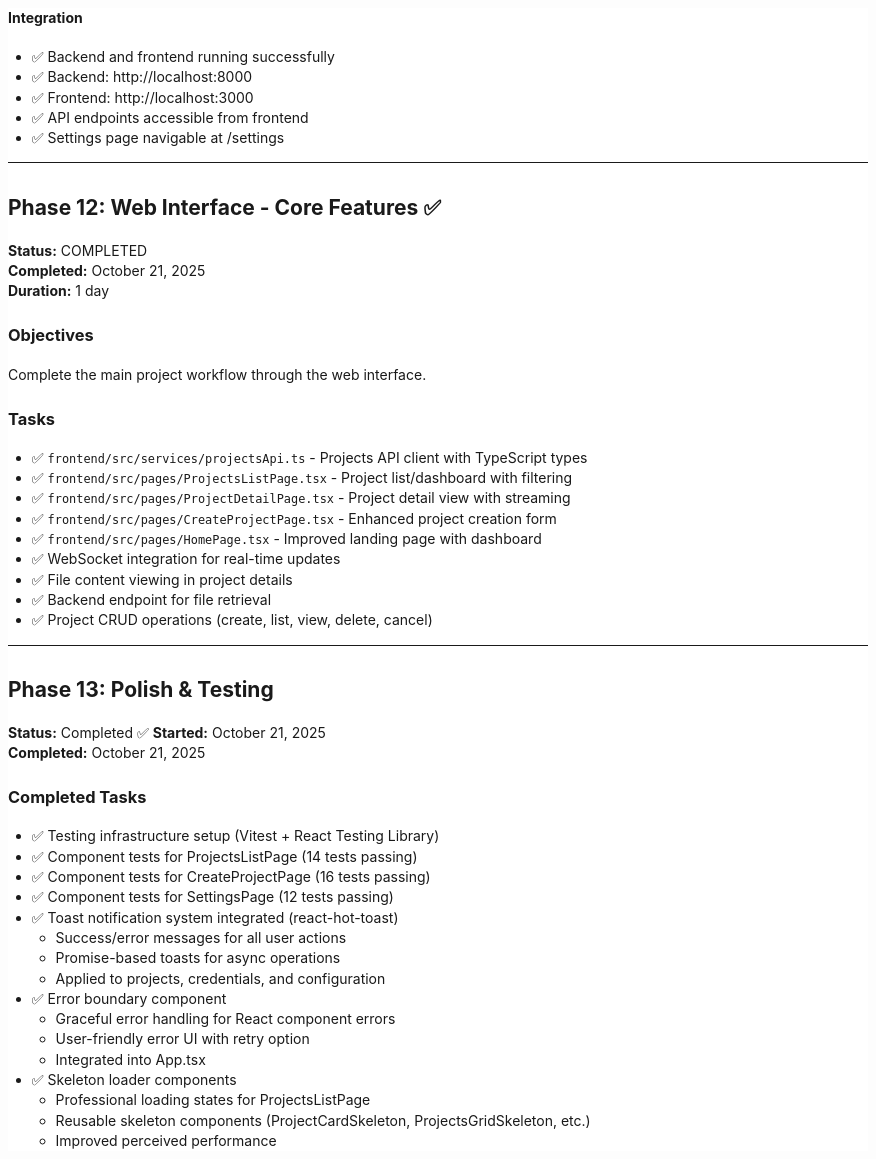 #### Integration
- ✅ Backend and frontend running successfully
- ✅ Backend: http://localhost:8000
- ✅ Frontend: http://localhost:3000
- ✅ API endpoints accessible from frontend
- ✅ Settings page navigable at /settings

---

## Phase 12: Web Interface - Core Features ✅

**Status:** COMPLETED  
**Completed:** October 21, 2025  
**Duration:** 1 day

### Objectives
Complete the main project workflow through the web interface.

### Tasks
- ✅ `frontend/src/services/projectsApi.ts` - Projects API client with TypeScript types
- ✅ `frontend/src/pages/ProjectsListPage.tsx` - Project list/dashboard with filtering
- ✅ `frontend/src/pages/ProjectDetailPage.tsx` - Project detail view with streaming
- ✅ `frontend/src/pages/CreateProjectPage.tsx` - Enhanced project creation form
- ✅ `frontend/src/pages/HomePage.tsx` - Improved landing page with dashboard
- ✅ WebSocket integration for real-time updates
- ✅ File content viewing in project details
- ✅ Backend endpoint for file retrieval
- ✅ Project CRUD operations (create, list, view, delete, cancel)

---

## Phase 13: Polish & Testing

**Status:** Completed ✅ 
**Started:** October 21, 2025  
**Completed:** October 21, 2025

### Completed Tasks
- ✅ Testing infrastructure setup (Vitest + React Testing Library)
- ✅ Component tests for ProjectsListPage (14 tests passing)
- ✅ Component tests for CreateProjectPage (16 tests passing)
- ✅ Component tests for SettingsPage (12 tests passing)
- ✅ Toast notification system integrated (react-hot-toast)
  - Success/error messages for all user actions
  - Promise-based toasts for async operations
  - Applied to projects, credentials, and configuration
- ✅ Error boundary component
  - Graceful error handling for React component errors
  - User-friendly error UI with retry option
  - Integrated into App.tsx
- ✅ Skeleton loader components
  - Professional loading states for ProjectsListPage
  - Reusable skeleton components (ProjectCardSkeleton, ProjectsGridSkeleton, etc.)
  - Improved perceived performance
